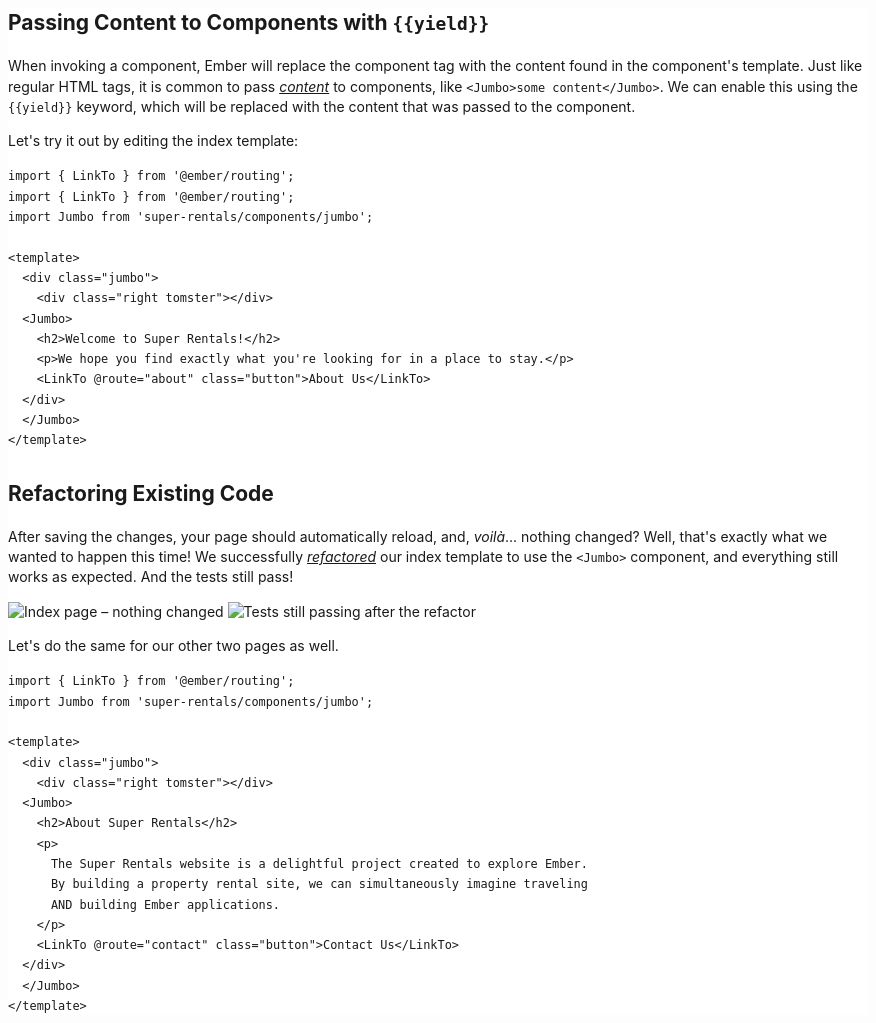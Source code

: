 ## Passing Content to Components with `{{yield}}`

When invoking a component, Ember will replace the component tag with the content found in the component's template. Just like regular HTML tags, it is common to pass _[content](../../../components/block-content/)_ to components, like `<Jumbo>some content</Jumbo>`. We can enable this using the `{{yield}}` keyword, which will be replaced with the content that was passed to the component.

Let's try it out by editing the index template:

```gjs { data-filename="app/templates/index.gjs" data-diff="-1,+2,+3,-6,-7,+8,-12,+13" }
import { LinkTo } from '@ember/routing'; 
import { LinkTo } from '@ember/routing';
import Jumbo from 'super-rentals/components/jumbo';

<template>
  <div class="jumbo">
    <div class="right tomster"></div>
  <Jumbo>
    <h2>Welcome to Super Rentals!</h2>
    <p>We hope you find exactly what you're looking for in a place to stay.</p>
    <LinkTo @route="about" class="button">About Us</LinkTo>
  </div>
  </Jumbo>
</template>
```

## Refactoring Existing Code

After saving the changes, your page should automatically reload, and, _voilà_... nothing changed? Well, that's exactly what we wanted to happen this time! We successfully _[refactored](../../../components/introducing-components/#toc_breaking-components-down-further)_ our index template to use the `<Jumbo>` component, and everything still works as expected. And the tests still pass!

<img src="/images/tutorial/part-1/component-basics/index@2x.png" alt="Index page – nothing changed" width="1024" height="251">

<img src="/images/tutorial/part-1/component-basics/pass@2x.png" alt="Tests still passing after the refactor" width="1024" height="512">

Let's do the same for our other two pages as well.

```gjs { data-filename="app/templates/about.gjs" data-diff="+2,-5,-6,+7,-15,+16" }
import { LinkTo } from '@ember/routing'; 
import Jumbo from 'super-rentals/components/jumbo';

<template>
  <div class="jumbo">
    <div class="right tomster"></div>
  <Jumbo>
    <h2>About Super Rentals</h2>
    <p>
      The Super Rentals website is a delightful project created to explore Ember.
      By building a property rental site, we can simultaneously imagine traveling
      AND building Ember applications.
    </p>
    <LinkTo @route="contact" class="button">Contact Us</LinkTo>
  </div>
  </Jumbo>
</template>
```

